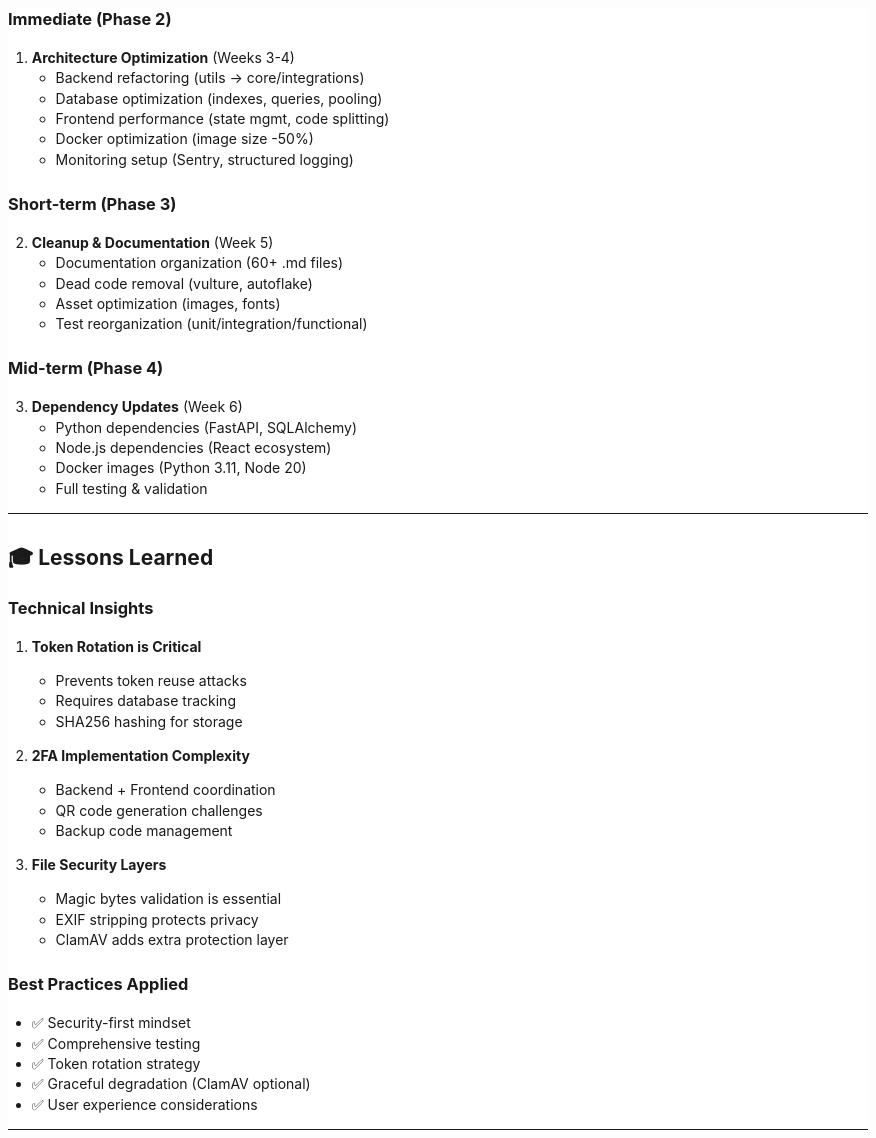 ### Immediate (Phase 2)
1. **Architecture Optimization** (Weeks 3-4)
   - Backend refactoring (utils → core/integrations)
   - Database optimization (indexes, queries, pooling)
   - Frontend performance (state mgmt, code splitting)
   - Docker optimization (image size -50%)
   - Monitoring setup (Sentry, structured logging)

### Short-term (Phase 3)
2. **Cleanup & Documentation** (Week 5)
   - Documentation organization (60+ .md files)
   - Dead code removal (vulture, autoflake)
   - Asset optimization (images, fonts)
   - Test reorganization (unit/integration/functional)

### Mid-term (Phase 4)
3. **Dependency Updates** (Week 6)
   - Python dependencies (FastAPI, SQLAlchemy)
   - Node.js dependencies (React ecosystem)
   - Docker images (Python 3.11, Node 20)
   - Full testing & validation

---

## 🎓 Lessons Learned

### Technical Insights
1. **Token Rotation is Critical**
   - Prevents token reuse attacks
   - Requires database tracking
   - SHA256 hashing for storage

2. **2FA Implementation Complexity**
   - Backend + Frontend coordination
   - QR code generation challenges
   - Backup code management

3. **File Security Layers**
   - Magic bytes validation is essential
   - EXIF stripping protects privacy
   - ClamAV adds extra protection layer

### Best Practices Applied
- ✅ Security-first mindset
- ✅ Comprehensive testing
- ✅ Token rotation strategy
- ✅ Graceful degradation (ClamAV optional)
- ✅ User experience considerations

---
